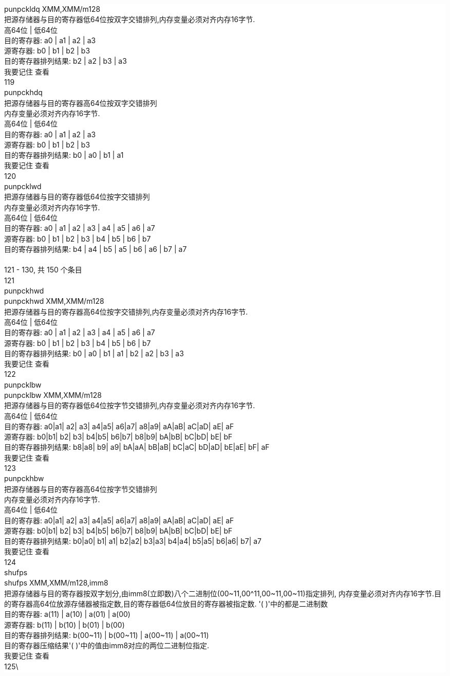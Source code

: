 punpckldq XMM,XMM/m128\
把源存储器与目的寄存器低64位按双字交错排列,内存变量必须对齐内存16字节.\
高64位 | 低64位\
目的寄存器: a0 | a1 | a2 | a3\
源寄存器: b0 | b1 | b2 | b3\
目的寄存器排列结果: b2 | a2 | b3 | a3\
 我要记住 查看 \
119\
punpckhdq\
把源存储器与目的寄存器高64位按双字交错排列\
内存变量必须对齐内存16字节.\
高64位 | 低64位\
目的寄存器: a0 | a1 | a2 | a3\
源寄存器: b0 | b1 | b2 | b3\
目的寄存器排列结果: b0 | a0 | b1 | a1\
 我要记住 查看 \
120\
punpcklwd\
把源存储器与目的寄存器低64位按字交错排列\
内存变量必须对齐内存16字节.\
高64位 | 低64位\
目的寄存器: a0 | a1 | a2 | a3 | a4 | a5 | a6 | a7\
源寄存器: b0 | b1 | b2 | b3 | b4 | b5 | b6 | b7\
目的寄存器排列结果: b4 | a4 | b5 | a5 | b6 | a6 | b7 | a7\
 \
121 - 130, 共 150 个条目\
121\
punpckhwd\
punpckhwd XMM,XMM/m128\
把源存储器与目的寄存器高64位按字交错排列,内存变量必须对齐内存16字节.\
高64位 | 低64位\
目的寄存器: a0 | a1 | a2 | a3 | a4 | a5 | a6 | a7\
源寄存器: b0 | b1 | b2 | b3 | b4 | b5 | b6 | b7\
目的寄存器排列结果: b0 | a0 | b1 | a1 | b2 | a2 | b3 | a3\
 我要记住 查看 \
122\
punpcklbw\
punpcklbw XMM,XMM/m128\
把源存储器与目的寄存器低64位按字节交错排列,内存变量必须对齐内存16字节.\
高64位 | 低64位\
目的寄存器: a0|a1| a2| a3| a4|a5| a6|a7| a8|a9| aA|aB| aC|aD| aE| aF\
源寄存器: b0|b1| b2| b3| b4|b5| b6|b7| b8|b9| bA|bB| bC|bD| bE| bF\
目的寄存器排列结果: b8|a8| b9| a9| bA|aA| bB|aB| bC|aC| bD|aD| bE|aE| bF| aF\
 我要记住 查看 \
123\
punpckhbw\
把源存储器与目的寄存器高64位按字节交错排列\
内存变量必须对齐内存16字节.\
高64位 | 低64位\
目的寄存器: a0|a1| a2| a3| a4|a5| a6|a7| a8|a9| aA|aB| aC|aD| aE| aF\
源寄存器: b0|b1| b2| b3| b4|b5| b6|b7| b8|b9| bA|bB| bC|bD| bE| bF\
目的寄存器排列结果: b0|a0| b1| a1| b2|a2| b3|a3| b4|a4| b5|a5| b6|a6| b7| a7\
 我要记住 查看 \
124\
shufps\
shufps XMM,XMM/m128,imm8\
把源存储器与目的寄存器按双字划分,由imm8(立即数)八个二进制位(00~11,00^11,00~11,00~11)指定排列, 内存变量必须对齐内存16字节.目的寄存器高64位放源存储器被指定数,目的寄存器低64位放目的寄存器被指定数. '( )'中的都是二进制数\
目的寄存器: a(11) | a(10) | a(01) | a(00)\
源寄存器: b(11) | b(10) | b(01) | b(00)\
目的寄存器排列结果: b(00~11) | b(00~11) | a(00~11) | a(00~11)\
目的寄存器压缩结果'( )'中的值由imm8对应的两位二进制位指定.\
 我要记住 查看 \
125\